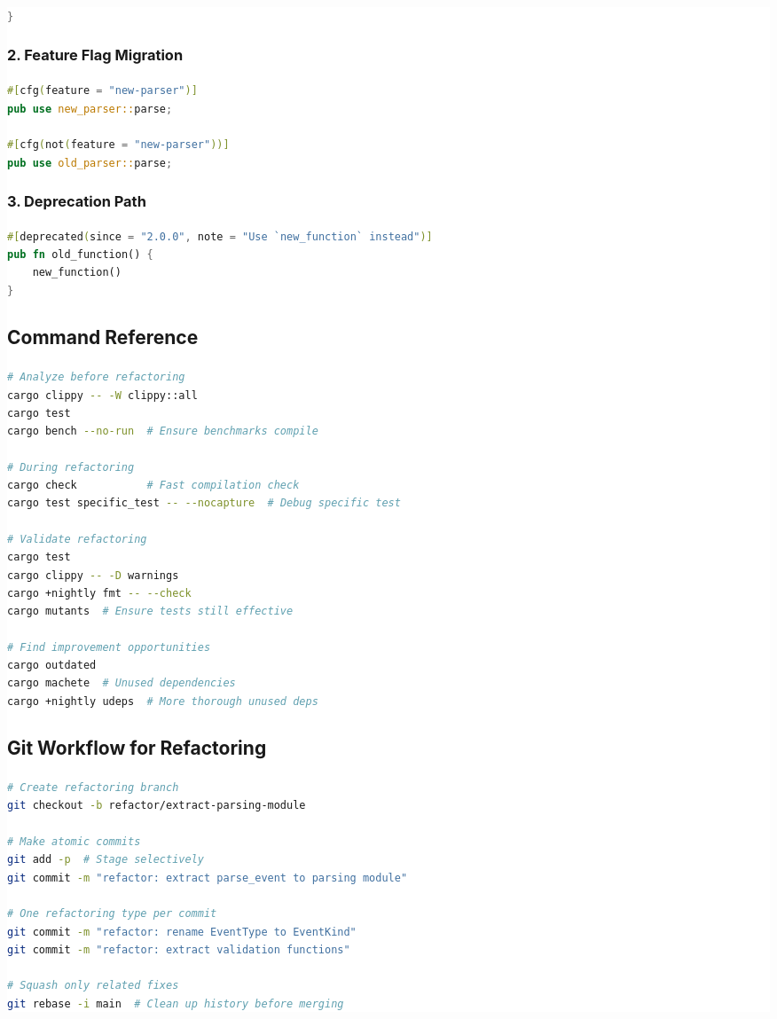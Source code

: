 ```rust
}
```

### 2. Feature Flag Migration
```rust
#[cfg(feature = "new-parser")]
pub use new_parser::parse;

#[cfg(not(feature = "new-parser"))]
pub use old_parser::parse;
```

### 3. Deprecation Path
```rust
#[deprecated(since = "2.0.0", note = "Use `new_function` instead")]
pub fn old_function() {
    new_function()
}
```

## Command Reference

```bash
# Analyze before refactoring
cargo clippy -- -W clippy::all
cargo test
cargo bench --no-run  # Ensure benchmarks compile

# During refactoring
cargo check           # Fast compilation check
cargo test specific_test -- --nocapture  # Debug specific test

# Validate refactoring
cargo test
cargo clippy -- -D warnings
cargo +nightly fmt -- --check
cargo mutants  # Ensure tests still effective

# Find improvement opportunities
cargo outdated
cargo machete  # Unused dependencies
cargo +nightly udeps  # More thorough unused deps
```

## Git Workflow for Refactoring

```bash
# Create refactoring branch
git checkout -b refactor/extract-parsing-module

# Make atomic commits
git add -p  # Stage selectively
git commit -m "refactor: extract parse_event to parsing module"

# One refactoring type per commit
git commit -m "refactor: rename EventType to EventKind"
git commit -m "refactor: extract validation functions"

# Squash only related fixes
git rebase -i main  # Clean up history before merging
```
